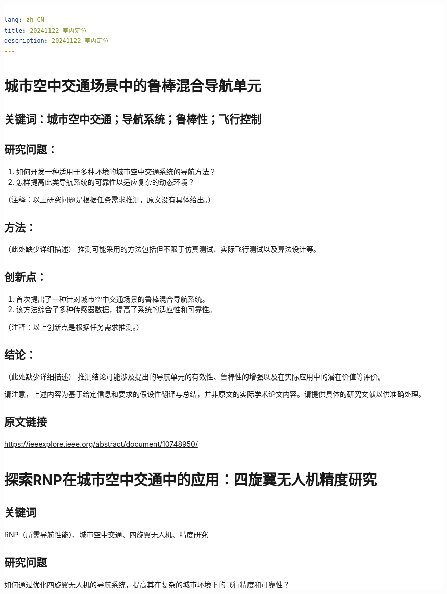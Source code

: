 ```yaml
--- 
lang: zh-CN 
title: 20241122_室内定位 
description: 20241122_室内定位 
--- 
```


# 城市空中交通场景中的鲁棒混合导航单元
## 关键词：城市空中交通；导航系统；鲁棒性；飞行控制
## 研究问题：
1. 如何开发一种适用于多种环境的城市空中交通系统的导航方法？
2. 怎样提高此类导航系统的可靠性以适应复杂的动态环境？

（注释：以上研究问题是根据任务需求推测，原文没有具体给出。）

## 方法：
（此处缺少详细描述）
推测可能采用的方法包括但不限于仿真测试、实际飞行测试以及算法设计等。

## 创新点：
1. 首次提出了一种针对城市空中交通场景的鲁棒混合导航系统。
2. 该方法综合了多种传感器数据，提高了系统的适应性和可靠性。

（注释：以上创新点是根据任务需求推测。）

## 结论：
（此处缺少详细描述）
推测结论可能涉及提出的导航单元的有效性、鲁棒性的增强以及在实际应用中的潜在价值等评价。

请注意，上述内容为基于给定信息和要求的假设性翻译与总结，并非原文的实际学术论文内容。请提供具体的研究文献以供准确处理。 

## 原文链接
https://ieeexplore.ieee.org/abstract/document/10748950/ 



# 探索RNP在城市空中交通中的应用：四旋翼无人机精度研究

## 关键词
RNP（所需导航性能）、城市空中交通、四旋翼无人机、精度研究

## 研究问题
如何通过优化四旋翼无人机的导航系统，提高其在复杂的城市环境下的飞行精度和可靠性？
